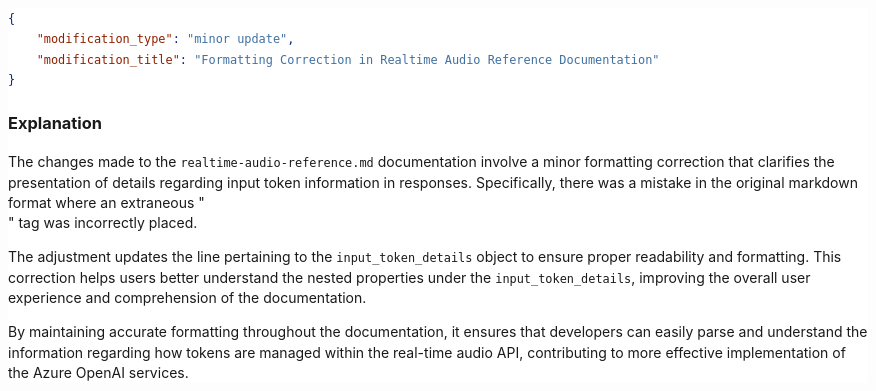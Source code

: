 ```json
{
    "modification_type": "minor update",
    "modification_title": "Formatting Correction in Realtime Audio Reference Documentation"
}
```

### Explanation
The changes made to the `realtime-audio-reference.md` documentation involve a minor formatting correction that clarifies the presentation of details regarding input token information in responses. Specifically, there was a mistake in the original markdown format where an extraneous "<br>" tag was incorrectly placed.

The adjustment updates the line pertaining to the `input_token_details` object to ensure proper readability and formatting. This correction helps users better understand the nested properties under the `input_token_details`, improving the overall user experience and comprehension of the documentation.

By maintaining accurate formatting throughout the documentation, it ensures that developers can easily parse and understand the information regarding how tokens are managed within the real-time audio API, contributing to more effective implementation of the Azure OpenAI services.


